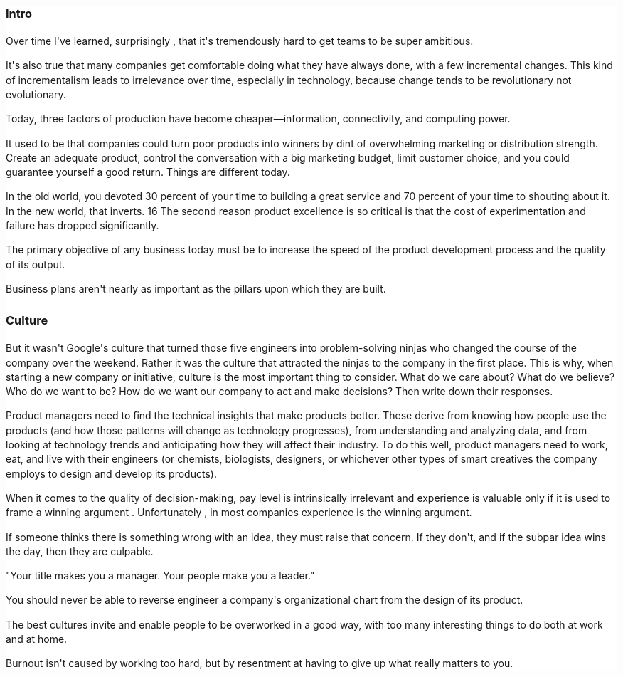 ### Intro

Over time I've learned, surprisingly , that it's tremendously hard to get teams to be super ambitious.

It's also true that many companies get comfortable doing what they have always done, with a few incremental changes. This kind of incrementalism leads to irrelevance over time, especially in technology, because change tends to be revolutionary not evolutionary.

Today, three factors of production have become cheaper—information, connectivity, and computing power.

It used to be that companies could turn poor products into winners by dint of overwhelming marketing or distribution strength. Create an adequate product, control the conversation with a big marketing budget, limit customer choice, and you could guarantee yourself a good return. Things are different today.

In the old world, you devoted 30 percent of your time to building a great service and 70 percent of your time to shouting about it. In the new world, that inverts. 16 The second reason product excellence is so critical is that the cost of experimentation and failure has dropped significantly.

The primary objective of any business today must be to increase the speed of the product development process and the quality of its output.

Business plans aren't nearly as important as the pillars upon which they are built.

### Culture

But it wasn't Google's culture that turned those five engineers into problem-solving ninjas who changed the course of the company over the weekend. Rather it was the culture that attracted the ninjas to the company in the first place. This is why, when starting a new company or initiative, culture is the most important thing to consider. What do we care about? What do we believe? Who do we want to be? How do we want our company to act and make decisions? Then write down their responses.

Product managers need to find the technical insights that make products better. These derive from knowing how people use the products (and how those patterns will change as technology progresses), from understanding and analyzing data, and from looking at technology trends and anticipating how they will affect their industry. To do this well, product managers need to work, eat, and live with their engineers (or chemists, biologists, designers, or whichever other types of smart creatives the company employs to design and develop its products).

When it comes to the quality of decision-making, pay level is intrinsically irrelevant and experience is valuable only if it is used to frame a winning argument . Unfortunately , in most companies experience is the winning argument.

If someone thinks there is something wrong with an idea, they must raise that concern. If they don't, and if the subpar idea wins the day, then they are culpable.

"Your title makes you a manager. Your people make you a leader."

You should never be able to reverse engineer a company's organizational chart from the design of its product.

The best cultures invite and enable people to be overworked in a good way, with too many interesting things to do both at work and at home.

Burnout isn't caused by working too hard, but by resentment at having to give up what really matters to you.
